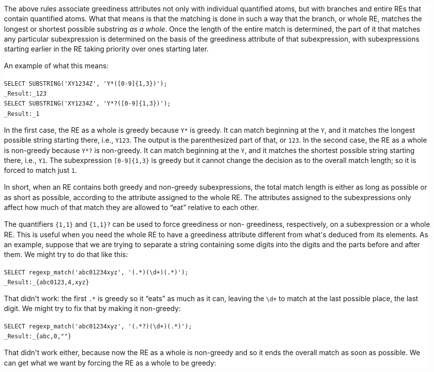 The above rules associate greediness attributes not only with individual
quantified atoms, but with branches and entire REs that contain quantified
atoms. What that means is that the matching is done in such a way that the
branch, or whole RE, matches the longest or shortest possible substring _as a
whole_. Once the length of the entire match is determined, the part of it that
matches any particular subexpression is determined on the basis of the
greediness attribute of that subexpression, with subexpressions starting
earlier in the RE taking priority over ones starting later.

An example of what this means:

    
    
    SELECT SUBSTRING('XY1234Z', 'Y*([0-9]{1,3})');
    _Result:_123
    SELECT SUBSTRING('XY1234Z', 'Y*?([0-9]{1,3})');
    _Result:_1
    

In the first case, the RE as a whole is greedy because `Y*` is greedy. It can
match beginning at the `Y`, and it matches the longest possible string
starting there, i.e., `Y123`. The output is the parenthesized part of that, or
`123`. In the second case, the RE as a whole is non-greedy because `Y*?` is
non-greedy. It can match beginning at the `Y`, and it matches the shortest
possible string starting there, i.e., `Y1`. The subexpression `[0-9]{1,3}` is
greedy but it cannot change the decision as to the overall match length; so it
is forced to match just `1`.

In short, when an RE contains both greedy and non-greedy subexpressions, the
total match length is either as long as possible or as short as possible,
according to the attribute assigned to the whole RE. The attributes assigned
to the subexpressions only affect how much of that match they are allowed to
“eat” relative to each other.

The quantifiers `{1,1}` and `{1,1}?` can be used to force greediness or non-
greediness, respectively, on a subexpression or a whole RE. This is useful
when you need the whole RE to have a greediness attribute different from
what's deduced from its elements. As an example, suppose that we are trying to
separate a string containing some digits into the digits and the parts before
and after them. We might try to do that like this:

    
    
    SELECT regexp_match('abc01234xyz', '(.*)(\d+)(.*)');
    _Result:_{abc0123,4,xyz}
    

That didn't work: the first `.*` is greedy so it “eats” as much as it can,
leaving the `\d+` to match at the last possible place, the last digit. We
might try to fix that by making it non-greedy:

    
    
    SELECT regexp_match('abc01234xyz', '(.*?)(\d+)(.*)');
    _Result:_{abc,0,""}
    

That didn't work either, because now the RE as a whole is non-greedy and so it
ends the overall match as soon as possible. We can get what we want by forcing
the RE as a whole to be greedy:
